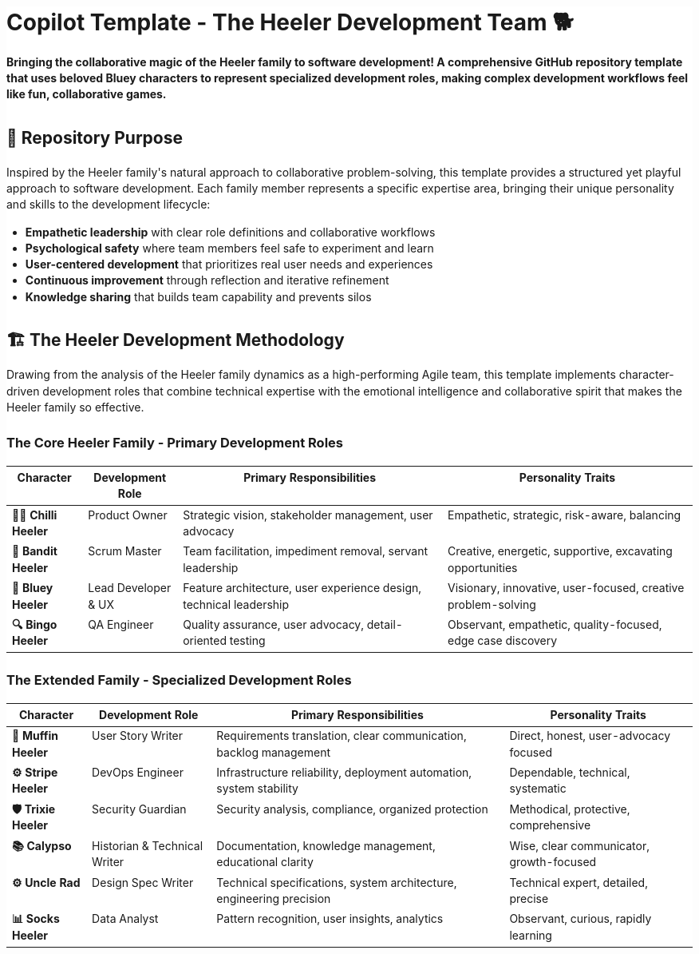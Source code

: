 # Copilot Template - The Heeler Development Team 🐕

**Bringing the collaborative magic of the Heeler family to software development! A comprehensive GitHub repository template that uses beloved Bluey characters to represent specialized development roles, making complex development workflows feel like fun, collaborative games.**

## 🎯 Repository Purpose

Inspired by the Heeler family's natural approach to collaborative problem-solving, this template provides a structured yet playful approach to software development. Each family member represents a specific expertise area, bringing their unique personality and skills to the development lifecycle:

- **Empathetic leadership** with clear role definitions and collaborative workflows
- **Psychological safety** where team members feel safe to experiment and learn
- **User-centered development** that prioritizes real user needs and experiences  
- **Continuous improvement** through reflection and iterative refinement
- **Knowledge sharing** that builds team capability and prevents silos

## 🏗️ The Heeler Development Methodology

Drawing from the analysis of the Heeler family dynamics as a high-performing Agile team, this template implements character-driven development roles that combine technical expertise with the emotional intelligence and collaborative spirit that makes the Heeler family so effective.

### The Core Heeler Family - Primary Development Roles

| Character | Development Role | Primary Responsibilities | Personality Traits |
|-----------|-----------------|-------------------------|-------------------|
| **🐕‍🦺 Chilli Heeler** | Product Owner | Strategic vision, stakeholder management, user advocacy | Empathetic, strategic, risk-aware, balancing |
| **🦴 Bandit Heeler** | Scrum Master | Team facilitation, impediment removal, servant leadership | Creative, energetic, supportive, excavating opportunities |
| **🎨 Bluey Heeler** | Lead Developer & UX | Feature architecture, user experience design, technical leadership | Visionary, innovative, user-focused, creative problem-solving |
| **🔍 Bingo Heeler** | QA Engineer | Quality assurance, user advocacy, detail-oriented testing | Observant, empathetic, quality-focused, edge case discovery |

### The Extended Family - Specialized Development Roles

| Character | Development Role | Primary Responsibilities | Personality Traits |
|-----------|-----------------|-------------------------|-------------------|
| **📝 Muffin Heeler** | User Story Writer | Requirements translation, clear communication, backlog management | Direct, honest, user-advocacy focused |
| **⚙️ Stripe Heeler** | DevOps Engineer | Infrastructure reliability, deployment automation, system stability | Dependable, technical, systematic |
| **🛡️ Trixie Heeler** | Security Guardian | Security analysis, compliance, organized protection | Methodical, protective, comprehensive |
| **📚 Calypso** | Historian & Technical Writer | Documentation, knowledge management, educational clarity | Wise, clear communicator, growth-focused |
| **⚙️ Uncle Rad** | Design Spec Writer | Technical specifications, system architecture, engineering precision | Technical expert, detailed, precise |
| **📊 Socks Heeler** | Data Analyst | Pattern recognition, user insights, analytics | Observant, curious, rapidly learning |
